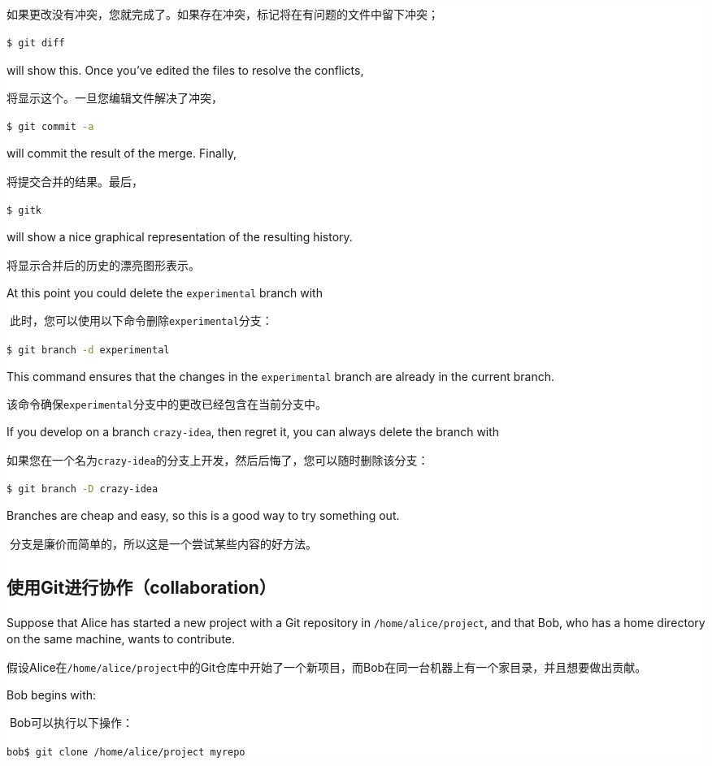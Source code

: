 ​	如果更改没有冲突，您就完成了。如果存在冲突，标记将在有问题的文件中留下冲突；

``` bash
$ git diff
```

will show this. Once you’ve edited the files to resolve the conflicts,

将显示这个。一旦您编辑文件解决了冲突，

``` bash
$ git commit -a
```

will commit the result of the merge. Finally,

将提交合并的结果。最后，

``` bash
$ gitk
```

will show a nice graphical representation of the resulting history.

将显示合并后的历史的漂亮图形表示。

At this point you could delete the `experimental` branch with

​	此时，您可以使用以下命令删除`experimental`分支：

``` bash
$ git branch -d experimental
```

This command ensures that the changes in the `experimental` branch are already in the current branch.

​	该命令确保`experimental`分支中的更改已经包含在当前分支中。

If you develop on a branch `crazy-idea`, then regret it, you can always delete the branch with

​	如果您在一个名为`crazy-idea`的分支上开发，然后后悔了，您可以随时删除该分支：

``` bash
$ git branch -D crazy-idea
```

Branches are cheap and easy, so this is a good way to try something out.

​	分支是廉价而简单的，所以这是一个尝试某些内容的好方法。

## 使用Git进行协作（collaboration）

Suppose that Alice has started a new project with a Git repository in `/home/alice/project`, and that Bob, who has a home directory on the same machine, wants to contribute.

​	假设Alice在`/home/alice/project`中的Git仓库中开始了一个新项目，而Bob在同一台机器上有一个家目录，并且想要做出贡献。

Bob begins with:

​	Bob可以执行以下操作：

``` bash
bob$ git clone /home/alice/project myrepo
```
